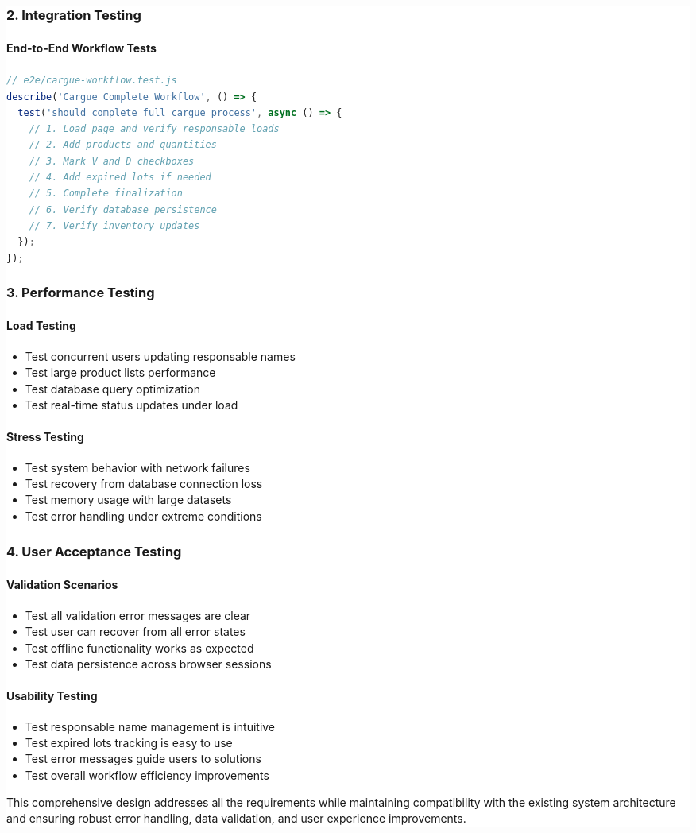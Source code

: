 ### 2. Integration Testing

#### End-to-End Workflow Tests
```javascript
// e2e/cargue-workflow.test.js
describe('Cargue Complete Workflow', () => {
  test('should complete full cargue process', async () => {
    // 1. Load page and verify responsable loads
    // 2. Add products and quantities
    // 3. Mark V and D checkboxes
    // 4. Add expired lots if needed
    // 5. Complete finalization
    // 6. Verify database persistence
    // 7. Verify inventory updates
  });
});
```

### 3. Performance Testing

#### Load Testing
- Test concurrent users updating responsable names
- Test large product lists performance
- Test database query optimization
- Test real-time status updates under load

#### Stress Testing
- Test system behavior with network failures
- Test recovery from database connection loss
- Test memory usage with large datasets
- Test error handling under extreme conditions

### 4. User Acceptance Testing

#### Validation Scenarios
- Test all validation error messages are clear
- Test user can recover from all error states
- Test offline functionality works as expected
- Test data persistence across browser sessions

#### Usability Testing
- Test responsable name management is intuitive
- Test expired lots tracking is easy to use
- Test error messages guide users to solutions
- Test overall workflow efficiency improvements

This comprehensive design addresses all the requirements while maintaining compatibility with the existing system architecture and ensuring robust error handling, data validation, and user experience improvements.